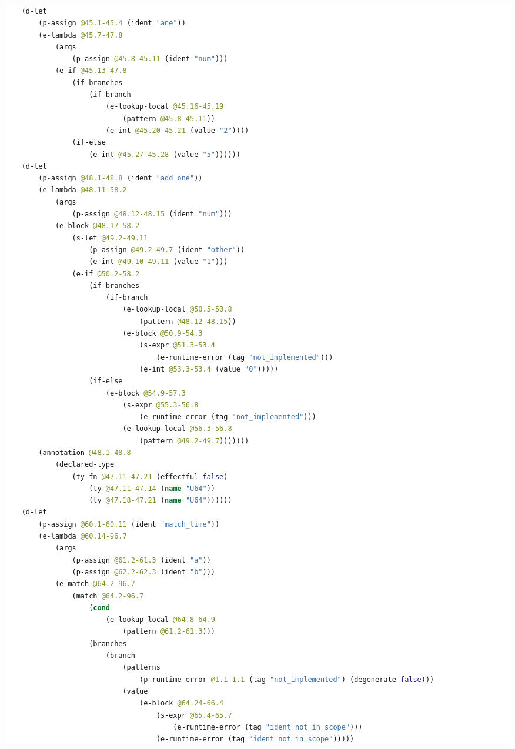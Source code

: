 ~~~clojure
	(d-let
		(p-assign @45.1-45.4 (ident "ane"))
		(e-lambda @45.7-47.8
			(args
				(p-assign @45.8-45.11 (ident "num")))
			(e-if @45.13-47.8
				(if-branches
					(if-branch
						(e-lookup-local @45.16-45.19
							(pattern @45.8-45.11))
						(e-int @45.20-45.21 (value "2"))))
				(if-else
					(e-int @45.27-45.28 (value "5"))))))
	(d-let
		(p-assign @48.1-48.8 (ident "add_one"))
		(e-lambda @48.11-58.2
			(args
				(p-assign @48.12-48.15 (ident "num")))
			(e-block @48.17-58.2
				(s-let @49.2-49.11
					(p-assign @49.2-49.7 (ident "other"))
					(e-int @49.10-49.11 (value "1")))
				(e-if @50.2-58.2
					(if-branches
						(if-branch
							(e-lookup-local @50.5-50.8
								(pattern @48.12-48.15))
							(e-block @50.9-54.3
								(s-expr @51.3-53.4
									(e-runtime-error (tag "not_implemented")))
								(e-int @53.3-53.4 (value "0")))))
					(if-else
						(e-block @54.9-57.3
							(s-expr @55.3-56.8
								(e-runtime-error (tag "not_implemented")))
							(e-lookup-local @56.3-56.8
								(pattern @49.2-49.7)))))))
		(annotation @48.1-48.8
			(declared-type
				(ty-fn @47.11-47.21 (effectful false)
					(ty @47.11-47.14 (name "U64"))
					(ty @47.18-47.21 (name "U64"))))))
	(d-let
		(p-assign @60.1-60.11 (ident "match_time"))
		(e-lambda @60.14-96.7
			(args
				(p-assign @61.2-61.3 (ident "a"))
				(p-assign @62.2-62.3 (ident "b")))
			(e-match @64.2-96.7
				(match @64.2-96.7
					(cond
						(e-lookup-local @64.8-64.9
							(pattern @61.2-61.3)))
					(branches
						(branch
							(patterns
								(p-runtime-error @1.1-1.1 (tag "not_implemented") (degenerate false)))
							(value
								(e-block @64.24-66.4
									(s-expr @65.4-65.7
										(e-runtime-error (tag "ident_not_in_scope")))
									(e-runtime-error (tag "ident_not_in_scope")))))
~~~